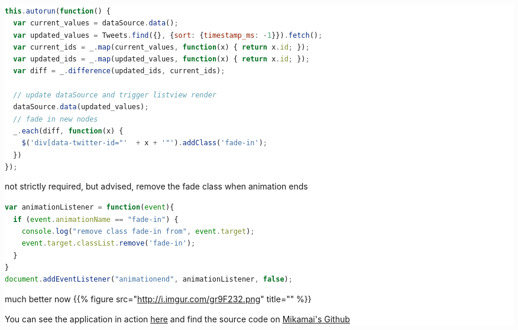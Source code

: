 ```javascript
this.autorun(function() {
  var current_values = dataSource.data();
  var updated_values = Tweets.find({}, {sort: {timestamp_ms: -1}}).fetch();
  var current_ids = _.map(current_values, function(x) { return x.id; });
  var updated_ids = _.map(updated_values, function(x) { return x.id; });
  var diff = _.difference(updated_ids, current_ids);

  // update dataSource and trigger listview render
  dataSource.data(updated_values);
  // fade in new nodes
  _.each(diff, function(x) {
    $('div[data-twitter-id="'  + x + '"').addClass('fade-in');
  })
});
```

not strictly required, but advised, remove the fade class when animation ends

```javascript
var animationListener = function(event){
  if (event.animationName == "fade-in") {
    console.log("remove class fade-in from", event.target);
    event.target.classList.remove('fade-in');
  }
}
document.addEventListener("animationend", animationListener, false); 
```

much better now
{{% figure src="http://i.imgur.com/gr9F232.png" title="" %}}

You can see the application in action [here](http://telerik.meteor.com) and find the source code on [Mikamai's Github](https://github.com/mikamai/telerik-meteor-integration-demo)


[1]: http://www.telerik.com/kendo-ui "Kendo UI"
[2]: http://www.telerik.com/kendo-ui#more-widgets "Kend UI widgets"
[3]: http://meteor.com "Meteor"
[4]: http://en.wikipedia.org/wiki/Spring_Framework "Spring MVC"
[5]: https://github.com/telerik/kendo-ui-core "Kendo UI Core"
[6]: http://codepen.io/nerijusgood/pen/Ggqygo "Twitter custom widget CSS"
[7]: http://updates.html5rocks.com/2012/02/Detect-DOM-changes-with-Mutation-Observers "Mutation Observers"